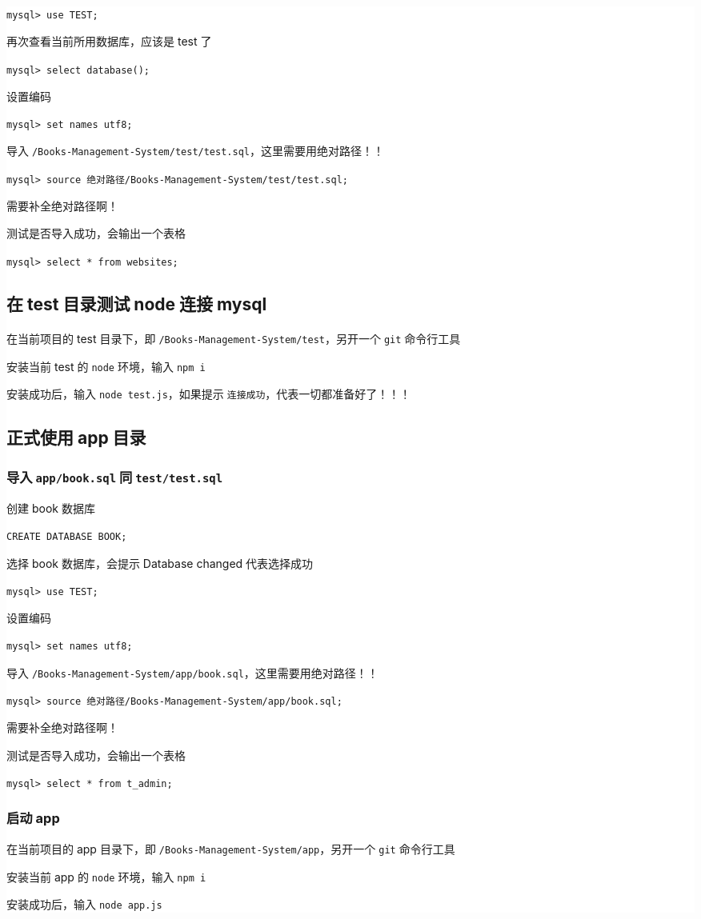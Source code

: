`mysql> use TEST;`

再次查看当前所用数据库，应该是 test 了

`mysql> select database();`

设置编码

`mysql> set names utf8;`

导入 `/Books-Management-System/test/test.sql`，这里需要用绝对路径！！

`mysql> source 绝对路径/Books-Management-System/test/test.sql;`

需要补全绝对路径啊！

测试是否导入成功，会输出一个表格

`mysql> select * from websites;`

## 在 test 目录测试 node 连接 mysql

在当前项目的 test 目录下，即 `/Books-Management-System/test`，另开一个 `git` 命令行工具

安装当前 test 的 `node` 环境，输入 `npm i`

安装成功后，输入 `node test.js`，如果提示 `连接成功`，代表一切都准备好了！！！

## 正式使用 app 目录

### 导入 `app/book.sql` 同 `test/test.sql`

创建 book 数据库

`CREATE DATABASE BOOK;`

选择 book 数据库，会提示 Database changed 代表选择成功

`mysql> use TEST;`

设置编码

`mysql> set names utf8;`

导入 `/Books-Management-System/app/book.sql`，这里需要用绝对路径！！

`mysql> source 绝对路径/Books-Management-System/app/book.sql;`

需要补全绝对路径啊！

测试是否导入成功，会输出一个表格

`mysql> select * from t_admin;`

### 启动 app

在当前项目的 app 目录下，即 `/Books-Management-System/app`，另开一个 `git` 命令行工具

安装当前 app 的 `node` 环境，输入 `npm i`

安装成功后，输入 `node app.js`
